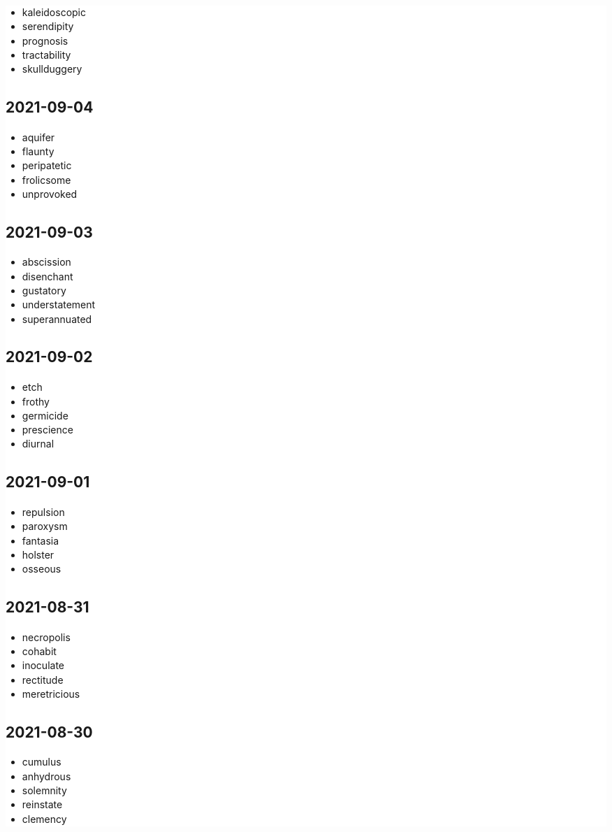 - kaleidoscopic
- serendipity
- prognosis
- tractability
- skullduggery

## 2021-09-04

- aquifer
- flaunty
- peripatetic
- frolicsome
- unprovoked

## 2021-09-03

- abscission
- disenchant
- gustatory
- understatement
- superannuated

## 2021-09-02

- etch
- frothy
- germicide
- prescience
- diurnal

## 2021-09-01

- repulsion
- paroxysm
- fantasia
- holster
- osseous

## 2021-08-31

- necropolis
- cohabit
- inoculate
- rectitude
- meretricious

## 2021-08-30

- cumulus
- anhydrous
- solemnity
- reinstate
- clemency
